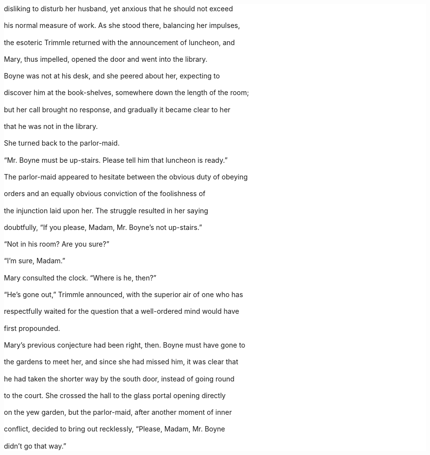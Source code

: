 disliking to disturb her husband, yet anxious that he should not exceed

his normal measure of work. As she stood there, balancing her impulses,

the esoteric Trimmle returned with the announcement of luncheon, and

Mary, thus impelled, opened the door and went into the library.



Boyne was not at his desk, and she peered about her, expecting to

discover him at the book-shelves, somewhere down the length of the room;

but her call brought no response, and gradually it became clear to her

that he was not in the library.



She turned back to the parlor-maid.



“Mr. Boyne must be up-stairs. Please tell him that luncheon is ready.”



The parlor-maid appeared to hesitate between the obvious duty of obeying

orders and an equally obvious conviction of the foolishness of

the injunction laid upon her. The struggle resulted in her saying

doubtfully, “If you please, Madam, Mr. Boyne’s not up-stairs.”



“Not in his room? Are you sure?”



“I’m sure, Madam.”



Mary consulted the clock. “Where is he, then?”



“He’s gone out,” Trimmle announced, with the superior air of one who has

respectfully waited for the question that a well-ordered mind would have

first propounded.



Mary’s previous conjecture had been right, then. Boyne must have gone to

the gardens to meet her, and since she had missed him, it was clear that

he had taken the shorter way by the south door, instead of going round

to the court. She crossed the hall to the glass portal opening directly

on the yew garden, but the parlor-maid, after another moment of inner

conflict, decided to bring out recklessly, “Please, Madam, Mr. Boyne

didn’t go that way.”
